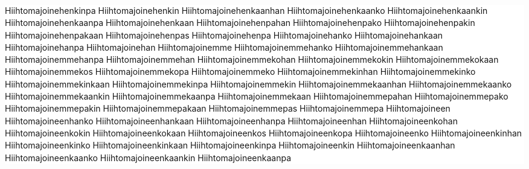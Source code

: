 Hiihtomajoinehenkinpa
Hiihtomajoinehenkin
Hiihtomajoinehenkaanhan
Hiihtomajoinehenkaanko
Hiihtomajoinehenkaankin
Hiihtomajoinehenkaanpa
Hiihtomajoinehenkaan
Hiihtomajoinehenpahan
Hiihtomajoinehenpako
Hiihtomajoinehenpakin
Hiihtomajoinehenpakaan
Hiihtomajoinehenpas
Hiihtomajoinehenpa
Hiihtomajoinehanko
Hiihtomajoinehankaan
Hiihtomajoinehanpa
Hiihtomajoinehan
Hiihtomajoinemme
Hiihtomajoinemmehanko
Hiihtomajoinemmehankaan
Hiihtomajoinemmehanpa
Hiihtomajoinemmehan
Hiihtomajoinemmekohan
Hiihtomajoinemmekokin
Hiihtomajoinemmekokaan
Hiihtomajoinemmekos
Hiihtomajoinemmekopa
Hiihtomajoinemmeko
Hiihtomajoinemmekinhan
Hiihtomajoinemmekinko
Hiihtomajoinemmekinkaan
Hiihtomajoinemmekinpa
Hiihtomajoinemmekin
Hiihtomajoinemmekaanhan
Hiihtomajoinemmekaanko
Hiihtomajoinemmekaankin
Hiihtomajoinemmekaanpa
Hiihtomajoinemmekaan
Hiihtomajoinemmepahan
Hiihtomajoinemmepako
Hiihtomajoinemmepakin
Hiihtomajoinemmepakaan
Hiihtomajoinemmepas
Hiihtomajoinemmepa
Hiihtomajoineen
Hiihtomajoineenhanko
Hiihtomajoineenhankaan
Hiihtomajoineenhanpa
Hiihtomajoineenhan
Hiihtomajoineenkohan
Hiihtomajoineenkokin
Hiihtomajoineenkokaan
Hiihtomajoineenkos
Hiihtomajoineenkopa
Hiihtomajoineenko
Hiihtomajoineenkinhan
Hiihtomajoineenkinko
Hiihtomajoineenkinkaan
Hiihtomajoineenkinpa
Hiihtomajoineenkin
Hiihtomajoineenkaanhan
Hiihtomajoineenkaanko
Hiihtomajoineenkaankin
Hiihtomajoineenkaanpa